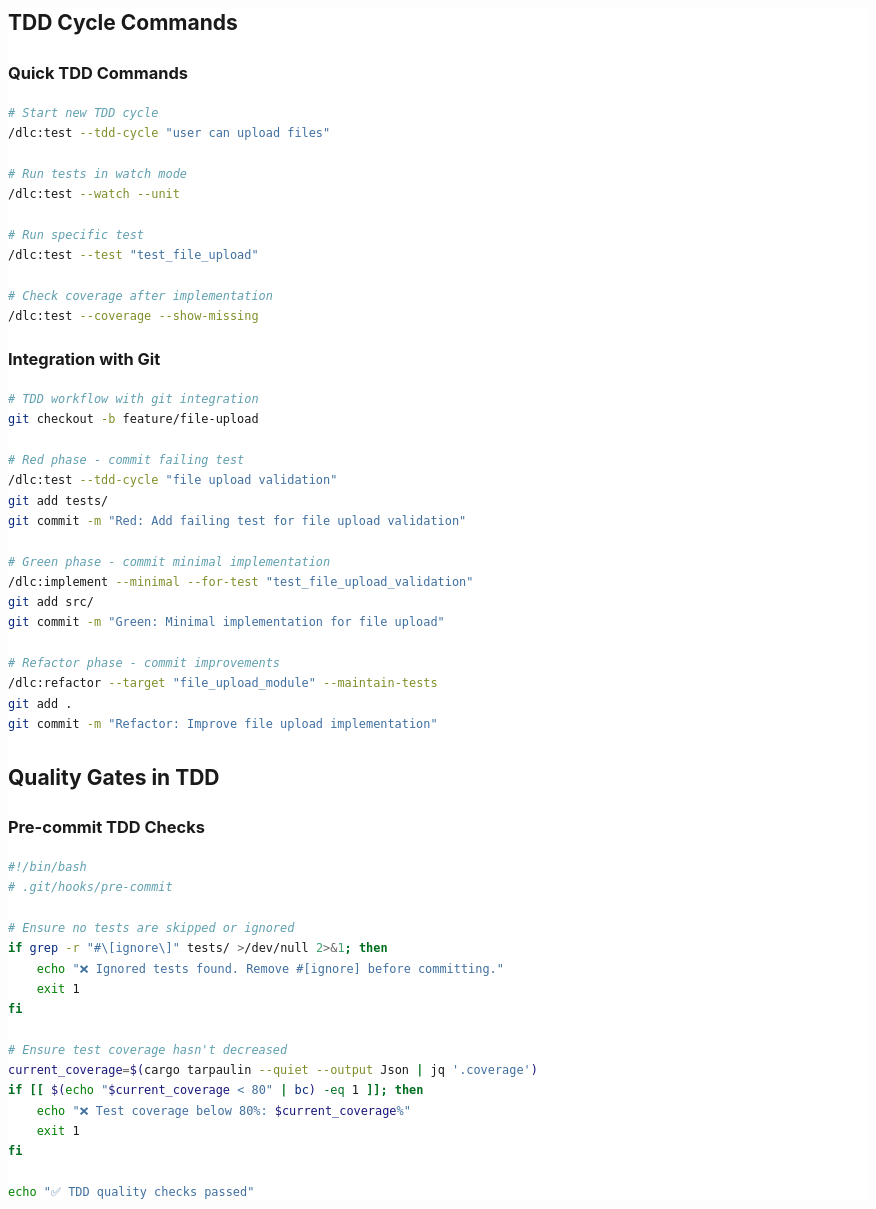 ## TDD Cycle Commands

### Quick TDD Commands
```bash
# Start new TDD cycle
/dlc:test --tdd-cycle "user can upload files"

# Run tests in watch mode
/dlc:test --watch --unit

# Run specific test
/dlc:test --test "test_file_upload"

# Check coverage after implementation
/dlc:test --coverage --show-missing
```

### Integration with Git
```bash
# TDD workflow with git integration
git checkout -b feature/file-upload

# Red phase - commit failing test
/dlc:test --tdd-cycle "file upload validation"
git add tests/
git commit -m "Red: Add failing test for file upload validation"

# Green phase - commit minimal implementation
/dlc:implement --minimal --for-test "test_file_upload_validation"
git add src/
git commit -m "Green: Minimal implementation for file upload"

# Refactor phase - commit improvements
/dlc:refactor --target "file_upload_module" --maintain-tests
git add .
git commit -m "Refactor: Improve file upload implementation"
```

## Quality Gates in TDD

### Pre-commit TDD Checks
```bash
#!/bin/bash
# .git/hooks/pre-commit

# Ensure no tests are skipped or ignored
if grep -r "#\[ignore\]" tests/ >/dev/null 2>&1; then
    echo "❌ Ignored tests found. Remove #[ignore] before committing."
    exit 1
fi

# Ensure test coverage hasn't decreased
current_coverage=$(cargo tarpaulin --quiet --output Json | jq '.coverage')
if [[ $(echo "$current_coverage < 80" | bc) -eq 1 ]]; then
    echo "❌ Test coverage below 80%: $current_coverage%"
    exit 1
fi

echo "✅ TDD quality checks passed"
```
